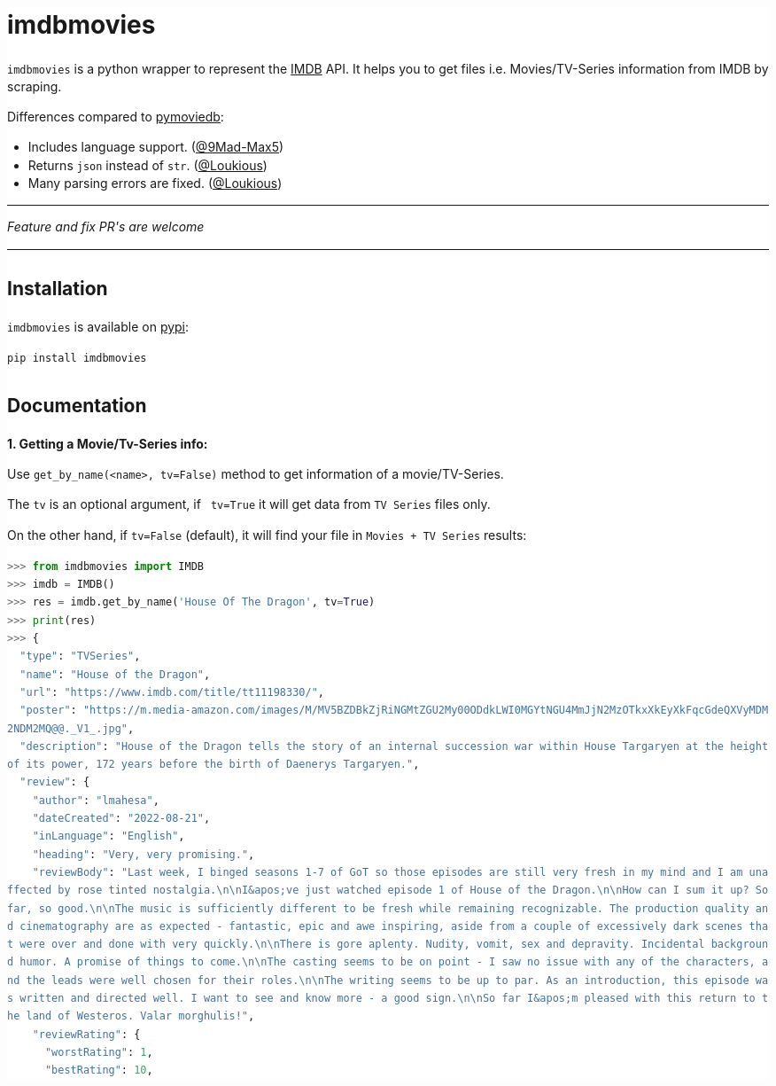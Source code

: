 # imdbmovies 

`imdbmovies` is a python wrapper to represent the [IMDB](https://www.imdb.com) API. It helps you to get files i.e. Movies/TV-Series information from IMDB by scraping.

Differences compared to [pymoviedb](https://github.com/itsmehemant7/PyMovieDb):
- Includes language support. ([@9Mad-Max5](https://github.com/9Mad-Max5))
- Returns `json` instead of `str`. ([@Loukious](https://github.com/Loukious))
- Many parsing errors are fixed. ([@Loukious](https://github.com/Loukious))

****
_*Feature and fix PR's are welcome*_
****

## Installation

`imdbmovies` is available on [pypi](https://pypi.org/project/imdbmovies/):

```pip install imdbmovies```

## Documentation 

**1. Getting a Movie/Tv-Series info:**

Use ``` get_by_name(<name>, tv=False) ``` method to get information of a movie/TV-Series.

The ``` tv ``` is an optional argument, if ``` tv=True``` it will get data from ```TV Series``` files only.

On the other hand, if ```tv=False``` (default), it will find your file in ```Movies + TV Series``` results:

```python
>>> from imdbmovies import IMDB
>>> imdb = IMDB()
>>> res = imdb.get_by_name('House Of The Dragon', tv=True)
>>> print(res)
>>> {
  "type": "TVSeries",
  "name": "House of the Dragon",
  "url": "https://www.imdb.com/title/tt11198330/",
  "poster": "https://m.media-amazon.com/images/M/MV5BZDBkZjRiNGMtZGU2My00ODdkLWI0MGYtNGU4MmJjN2MzOTkxXkEyXkFqcGdeQXVyMDM2NDM2MQ@@._V1_.jpg",
  "description": "House of the Dragon tells the story of an internal succession war within House Targaryen at the height of its power, 172 years before the birth of Daenerys Targaryen.",
  "review": {
    "author": "lmahesa",
    "dateCreated": "2022-08-21",
    "inLanguage": "English",
    "heading": "Very, very promising.",
    "reviewBody": "Last week, I binged seasons 1-7 of GoT so those episodes are still very fresh in my mind and I am unaffected by rose tinted nostalgia.\n\nI&apos;ve just watched episode 1 of House of the Dragon.\n\nHow can I sum it up? So far, so good.\n\nThe music is sufficiently different to be fresh while remaining recognizable. The production quality and cinematography are as expected - fantastic, epic and awe inspiring, aside from a couple of excessively dark scenes that were over and done with very quickly.\n\nThere is gore aplenty. Nudity, vomit, sex and depravity. Incidental background humor. A promise of things to come.\n\nThe casting seems to be on point - I saw no issue with any of the characters, and the leads were well chosen for their roles.\n\nThe writing seems to be up to par. As an introduction, this episode was written and directed well. I want to see and know more - a good sign.\n\nSo far I&apos;m pleased with this return to the land of Westeros. Valar morghulis!",
    "reviewRating": {
      "worstRating": 1,
      "bestRating": 10,
```
